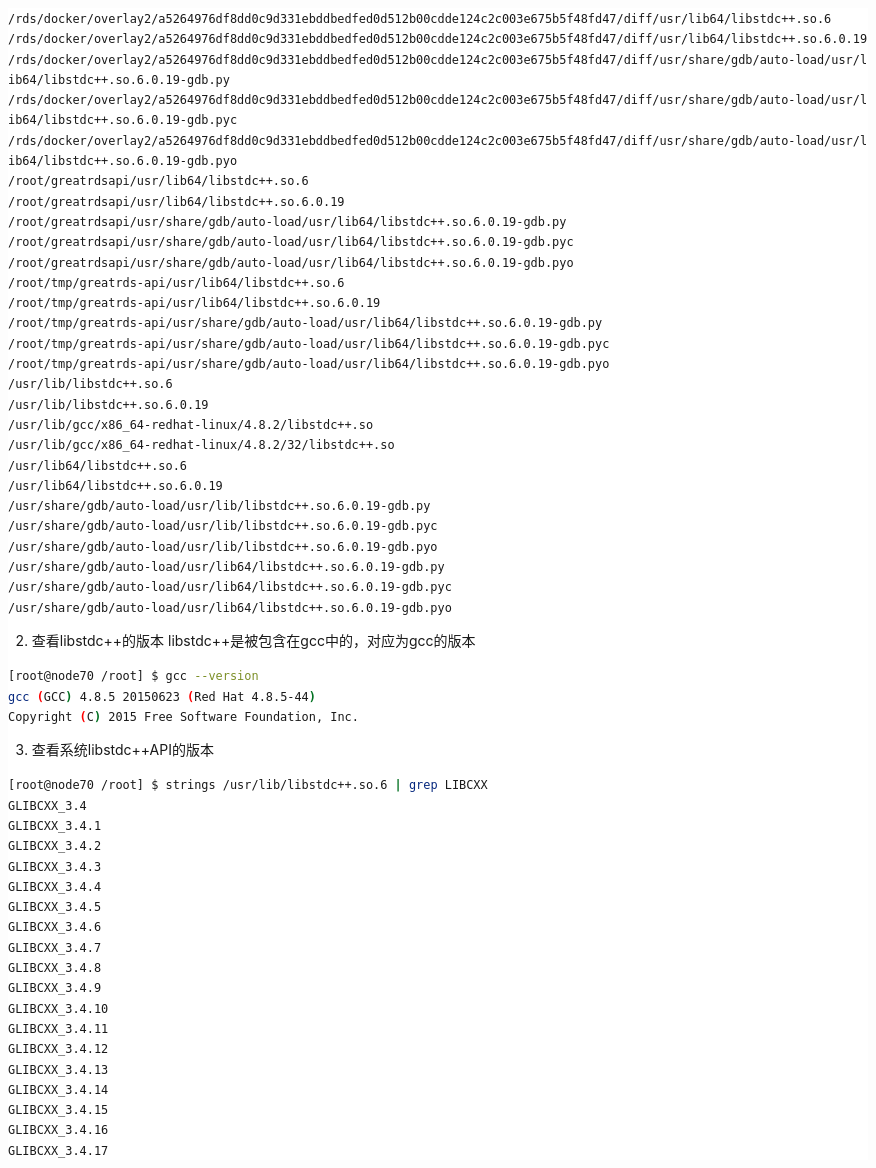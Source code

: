 ```bash
/rds/docker/overlay2/a5264976df8dd0c9d331ebddbedfed0d512b00cdde124c2c003e675b5f48fd47/diff/usr/lib64/libstdc++.so.6
/rds/docker/overlay2/a5264976df8dd0c9d331ebddbedfed0d512b00cdde124c2c003e675b5f48fd47/diff/usr/lib64/libstdc++.so.6.0.19
/rds/docker/overlay2/a5264976df8dd0c9d331ebddbedfed0d512b00cdde124c2c003e675b5f48fd47/diff/usr/share/gdb/auto-load/usr/lib64/libstdc++.so.6.0.19-gdb.py
/rds/docker/overlay2/a5264976df8dd0c9d331ebddbedfed0d512b00cdde124c2c003e675b5f48fd47/diff/usr/share/gdb/auto-load/usr/lib64/libstdc++.so.6.0.19-gdb.pyc
/rds/docker/overlay2/a5264976df8dd0c9d331ebddbedfed0d512b00cdde124c2c003e675b5f48fd47/diff/usr/share/gdb/auto-load/usr/lib64/libstdc++.so.6.0.19-gdb.pyo
/root/greatrdsapi/usr/lib64/libstdc++.so.6
/root/greatrdsapi/usr/lib64/libstdc++.so.6.0.19
/root/greatrdsapi/usr/share/gdb/auto-load/usr/lib64/libstdc++.so.6.0.19-gdb.py
/root/greatrdsapi/usr/share/gdb/auto-load/usr/lib64/libstdc++.so.6.0.19-gdb.pyc
/root/greatrdsapi/usr/share/gdb/auto-load/usr/lib64/libstdc++.so.6.0.19-gdb.pyo
/root/tmp/greatrds-api/usr/lib64/libstdc++.so.6
/root/tmp/greatrds-api/usr/lib64/libstdc++.so.6.0.19
/root/tmp/greatrds-api/usr/share/gdb/auto-load/usr/lib64/libstdc++.so.6.0.19-gdb.py
/root/tmp/greatrds-api/usr/share/gdb/auto-load/usr/lib64/libstdc++.so.6.0.19-gdb.pyc
/root/tmp/greatrds-api/usr/share/gdb/auto-load/usr/lib64/libstdc++.so.6.0.19-gdb.pyo
/usr/lib/libstdc++.so.6
/usr/lib/libstdc++.so.6.0.19
/usr/lib/gcc/x86_64-redhat-linux/4.8.2/libstdc++.so
/usr/lib/gcc/x86_64-redhat-linux/4.8.2/32/libstdc++.so
/usr/lib64/libstdc++.so.6
/usr/lib64/libstdc++.so.6.0.19
/usr/share/gdb/auto-load/usr/lib/libstdc++.so.6.0.19-gdb.py
/usr/share/gdb/auto-load/usr/lib/libstdc++.so.6.0.19-gdb.pyc
/usr/share/gdb/auto-load/usr/lib/libstdc++.so.6.0.19-gdb.pyo
/usr/share/gdb/auto-load/usr/lib64/libstdc++.so.6.0.19-gdb.py
/usr/share/gdb/auto-load/usr/lib64/libstdc++.so.6.0.19-gdb.pyc
/usr/share/gdb/auto-load/usr/lib64/libstdc++.so.6.0.19-gdb.pyo
```
2. 查看libstdc++的版本
libstdc++是被包含在gcc中的，对应为gcc的版本
```bash
[root@node70 /root] $ gcc --version
gcc (GCC) 4.8.5 20150623 (Red Hat 4.8.5-44)
Copyright (C) 2015 Free Software Foundation, Inc.

```


3. 查看系统libstdc++API的版本

```bash
[root@node70 /root] $ strings /usr/lib/libstdc++.so.6 | grep LIBCXX
GLIBCXX_3.4
GLIBCXX_3.4.1
GLIBCXX_3.4.2
GLIBCXX_3.4.3
GLIBCXX_3.4.4
GLIBCXX_3.4.5
GLIBCXX_3.4.6
GLIBCXX_3.4.7
GLIBCXX_3.4.8
GLIBCXX_3.4.9
GLIBCXX_3.4.10
GLIBCXX_3.4.11
GLIBCXX_3.4.12
GLIBCXX_3.4.13
GLIBCXX_3.4.14
GLIBCXX_3.4.15
GLIBCXX_3.4.16
GLIBCXX_3.4.17
```